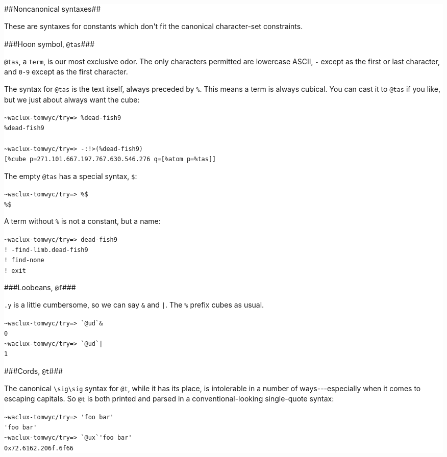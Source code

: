 ##Noncanonical syntaxes##

These are syntaxes for constants which don't fit the canonical
character-set constraints.

###Hoon symbol, `@tas`###

`@tas`, a `term`, is our most exclusive odor.  The only
characters permitted are lowercase ASCII, `-` except as the first
or last character, and `0-9` except as the first character.

The syntax for `@tas` is the text itself, always preceded by `%`.
This means a term is always cubical.  You can cast it to `@tas`
if you like, but we just about always want the cube:

```text
~waclux-tomwyc/try=> %dead-fish9
%dead-fish9

~waclux-tomwyc/try=> -:!>(%dead-fish9)
[%cube p=271.101.667.197.767.630.546.276 q=[%atom p=%tas]]
```

The empty `@tas` has a special syntax, `$`:

```text
~waclux-tomwyc/try=> %$
%$
```

A term without `%` is not a constant, but a name:

```text
~waclux-tomwyc/try=> dead-fish9
! -find-limb.dead-fish9
! find-none
! exit
```

###Loobeans, `@f`###

`.y` is a little cumbersome, so we can say `&` and `|`.
The `%` prefix cubes as usual.

```text
~waclux-tomwyc/try=> `@ud`&
0
~waclux-tomwyc/try=> `@ud`|
1
```

###Cords, `@t`###

The canonical `\sig\sig` syntax for `@t`, while it has its place,
is intolerable in a number of ways---especially when it comes to
escaping capitals.  So `@t` is both printed and parsed in a
conventional-looking single-quote syntax:

```text
~waclux-tomwyc/try=> 'foo bar'
'foo bar'
~waclux-tomwyc/try=> `@ux`'foo bar'
0x72.6162.206f.6f66
```

